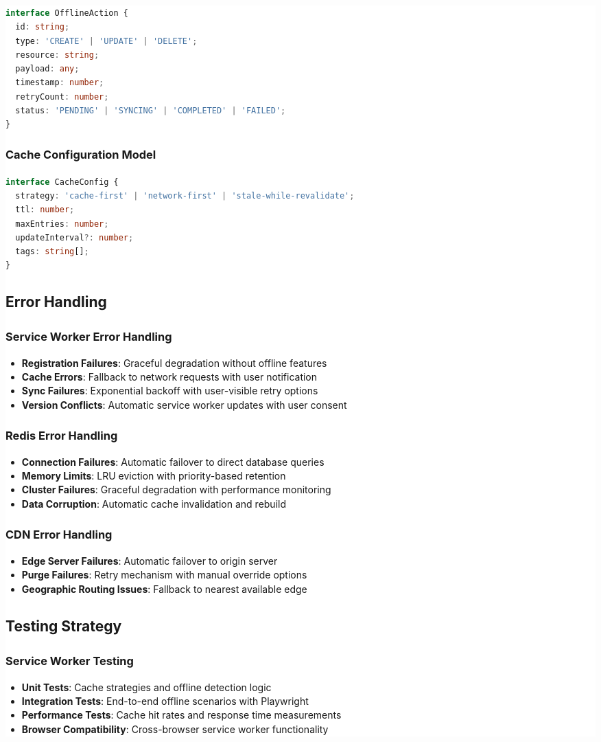 ```typescript
interface OfflineAction {
  id: string;
  type: 'CREATE' | 'UPDATE' | 'DELETE';
  resource: string;
  payload: any;
  timestamp: number;
  retryCount: number;
  status: 'PENDING' | 'SYNCING' | 'COMPLETED' | 'FAILED';
}
```

### Cache Configuration Model

```typescript
interface CacheConfig {
  strategy: 'cache-first' | 'network-first' | 'stale-while-revalidate';
  ttl: number;
  maxEntries: number;
  updateInterval?: number;
  tags: string[];
}
```

## Error Handling

### Service Worker Error Handling

- **Registration Failures**: Graceful degradation without offline features
- **Cache Errors**: Fallback to network requests with user notification
- **Sync Failures**: Exponential backoff with user-visible retry options
- **Version Conflicts**: Automatic service worker updates with user consent

### Redis Error Handling

- **Connection Failures**: Automatic failover to direct database queries
- **Memory Limits**: LRU eviction with priority-based retention
- **Cluster Failures**: Graceful degradation with performance monitoring
- **Data Corruption**: Automatic cache invalidation and rebuild

### CDN Error Handling

- **Edge Server Failures**: Automatic failover to origin server
- **Purge Failures**: Retry mechanism with manual override options
- **Geographic Routing Issues**: Fallback to nearest available edge

## Testing Strategy

### Service Worker Testing

- **Unit Tests**: Cache strategies and offline detection logic
- **Integration Tests**: End-to-end offline scenarios with Playwright
- **Performance Tests**: Cache hit rates and response time measurements
- **Browser Compatibility**: Cross-browser service worker functionality
